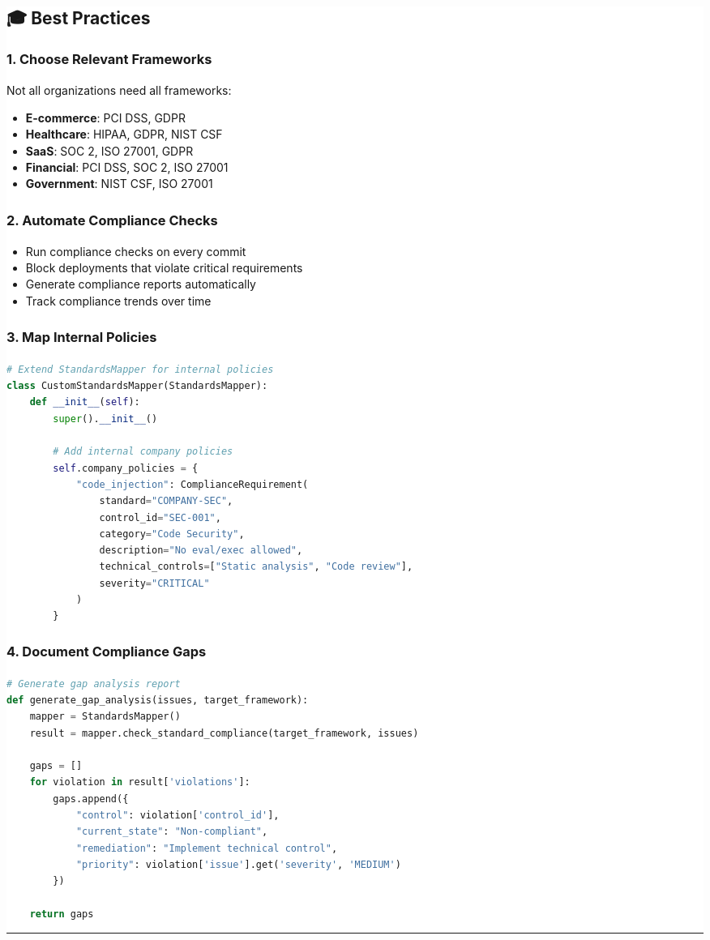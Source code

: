 
## 🎓 Best Practices

### 1. Choose Relevant Frameworks

Not all organizations need all frameworks:

- **E-commerce**: PCI DSS, GDPR
- **Healthcare**: HIPAA, GDPR, NIST CSF
- **SaaS**: SOC 2, ISO 27001, GDPR
- **Financial**: PCI DSS, SOC 2, ISO 27001
- **Government**: NIST CSF, ISO 27001

### 2. Automate Compliance Checks

- Run compliance checks on every commit
- Block deployments that violate critical requirements
- Generate compliance reports automatically
- Track compliance trends over time

### 3. Map Internal Policies

```python
# Extend StandardsMapper for internal policies
class CustomStandardsMapper(StandardsMapper):
    def __init__(self):
        super().__init__()
        
        # Add internal company policies
        self.company_policies = {
            "code_injection": ComplianceRequirement(
                standard="COMPANY-SEC",
                control_id="SEC-001",
                category="Code Security",
                description="No eval/exec allowed",
                technical_controls=["Static analysis", "Code review"],
                severity="CRITICAL"
            )
        }
```

### 4. Document Compliance Gaps

```python
# Generate gap analysis report
def generate_gap_analysis(issues, target_framework):
    mapper = StandardsMapper()
    result = mapper.check_standard_compliance(target_framework, issues)
    
    gaps = []
    for violation in result['violations']:
        gaps.append({
            "control": violation['control_id'],
            "current_state": "Non-compliant",
            "remediation": "Implement technical control",
            "priority": violation['issue'].get('severity', 'MEDIUM')
        })
    
    return gaps
```

---